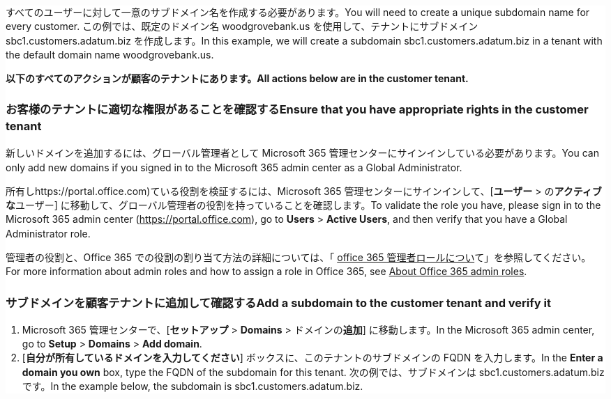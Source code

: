 <span data-ttu-id="911ad-213">すべてのユーザーに対して一意のサブドメイン名を作成する必要があります。</span><span class="sxs-lookup"><span data-stu-id="911ad-213">You will need to create a unique subdomain name for every customer.</span></span> <span data-ttu-id="911ad-214">この例では、既定のドメイン名 woodgrovebank.us を使用して、テナントにサブドメイン sbc1.customers.adatum.biz を作成します。</span><span class="sxs-lookup"><span data-stu-id="911ad-214">In this example, we will create a subdomain sbc1.customers.adatum.biz in a tenant with the default domain name woodgrovebank.us.</span></span>

<span data-ttu-id="911ad-215">**以下のすべてのアクションが顧客のテナントにあります。**</span><span class="sxs-lookup"><span data-stu-id="911ad-215">**All actions below are in the customer tenant.**</span></span>

### <a name="ensure-that-you-have-appropriate-rights-in-the-customer-tenant"></a><span data-ttu-id="911ad-216">お客様のテナントに適切な権限があることを確認する</span><span class="sxs-lookup"><span data-stu-id="911ad-216">Ensure that you have appropriate rights in the customer tenant</span></span>

<span data-ttu-id="911ad-217">新しいドメインを追加するには、グローバル管理者として Microsoft 365 管理センターにサインインしている必要があります。</span><span class="sxs-lookup"><span data-stu-id="911ad-217">You can only add new domains if you signed in to the Microsoft 365 admin center as a Global Administrator.</span></span> 

<span data-ttu-id="911ad-218">所有しhttps://portal.office.com)ている役割を検証するには、Microsoft 365 管理センターにサインインして、[**ユーザー** > の**アクティブな**ユーザー] に移動して、グローバル管理者の役割を持っていることを確認します。</span><span class="sxs-lookup"><span data-stu-id="911ad-218">To validate the role you have, please sign in to the Microsoft 365 admin center (https://portal.office.com), go to **Users** > **Active Users**, and then verify that you have a Global Administrator role.</span></span> 

<span data-ttu-id="911ad-219">管理者の役割と、Office 365 での役割の割り当て方法の詳細については、「 [office 365 管理者ロールについ](https://support.office.com/article/About-Office-365-admin-roles-da585eea-f576-4f55-a1e0-87090b6aaa9d)て」を参照してください。</span><span class="sxs-lookup"><span data-stu-id="911ad-219">For more information about admin roles and how to assign a role in Office 365, see [About Office 365 admin roles](https://support.office.com/article/About-Office-365-admin-roles-da585eea-f576-4f55-a1e0-87090b6aaa9d).</span></span>

### <a name="add-a-subdomain-to-the-customer-tenant-and-verify-it"></a><span data-ttu-id="911ad-220">サブドメインを顧客テナントに追加して確認する</span><span class="sxs-lookup"><span data-stu-id="911ad-220">Add a subdomain to the customer tenant and verify it</span></span>
1. <span data-ttu-id="911ad-221">Microsoft 365 管理センターで、[**セットアップ** > **Domains** > ドメインの**追加**] に移動します。</span><span class="sxs-lookup"><span data-stu-id="911ad-221">In the Microsoft 365 admin center, go to **Setup** > **Domains** > **Add domain**.</span></span>
2. <span data-ttu-id="911ad-222">[**自分が所有しているドメインを入力してください**] ボックスに、このテナントのサブドメインの FQDN を入力します。</span><span class="sxs-lookup"><span data-stu-id="911ad-222">In the **Enter a domain you own** box, type the FQDN of the subdomain for this tenant.</span></span> <span data-ttu-id="911ad-223">次の例では、サブドメインは sbc1.customers.adatum.biz です。</span><span class="sxs-lookup"><span data-stu-id="911ad-223">In the example below, the subdomain is sbc1.customers.adatum.biz.</span></span>

